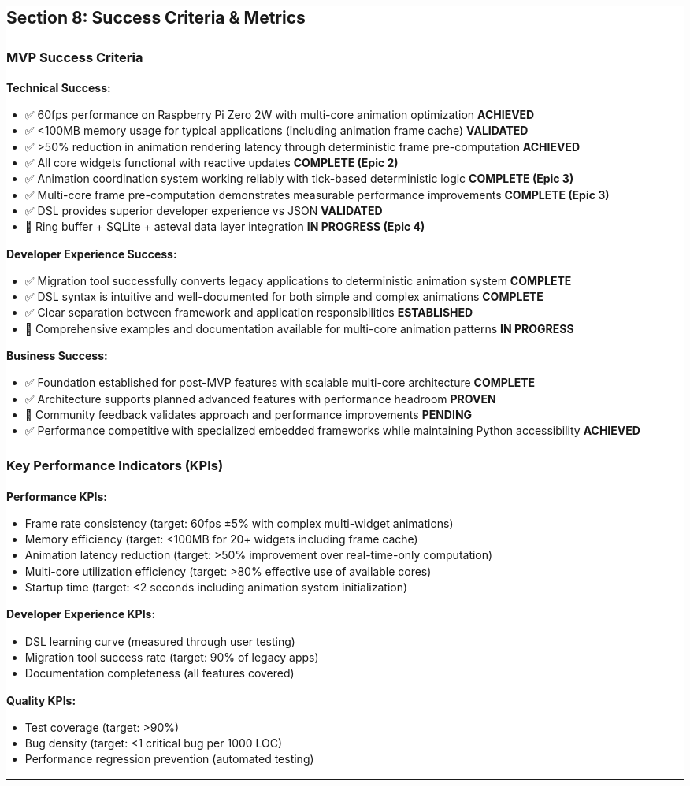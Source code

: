 
## Section 8: Success Criteria & Metrics

### MVP Success Criteria

**Technical Success:**
- ✅ 60fps performance on Raspberry Pi Zero 2W with multi-core animation optimization **ACHIEVED**
- ✅ <100MB memory usage for typical applications (including animation frame cache) **VALIDATED**
- ✅ >50% reduction in animation rendering latency through deterministic frame pre-computation **ACHIEVED**
- ✅ All core widgets functional with reactive updates **COMPLETE (Epic 2)**
- ✅ Animation coordination system working reliably with tick-based deterministic logic **COMPLETE (Epic 3)**
- ✅ Multi-core frame pre-computation demonstrates measurable performance improvements **COMPLETE (Epic 3)**
- ✅ DSL provides superior developer experience vs JSON **VALIDATED**
- 🚀 Ring buffer + SQLite + asteval data layer integration **IN PROGRESS (Epic 4)**

**Developer Experience Success:**
- ✅ Migration tool successfully converts legacy applications to deterministic animation system **COMPLETE**
- ✅ DSL syntax is intuitive and well-documented for both simple and complex animations **COMPLETE**
- ✅ Clear separation between framework and application responsibilities **ESTABLISHED**
- 🚀 Comprehensive examples and documentation available for multi-core animation patterns **IN PROGRESS**

**Business Success:**
- ✅ Foundation established for post-MVP features with scalable multi-core architecture **COMPLETE**
- ✅ Architecture supports planned advanced features with performance headroom **PROVEN**
- 🚀 Community feedback validates approach and performance improvements **PENDING**
- ✅ Performance competitive with specialized embedded frameworks while maintaining Python accessibility **ACHIEVED**

### Key Performance Indicators (KPIs)

**Performance KPIs:**
- Frame rate consistency (target: 60fps ±5% with complex multi-widget animations)
- Memory efficiency (target: <100MB for 20+ widgets including frame cache)
- Animation latency reduction (target: >50% improvement over real-time-only computation)
- Multi-core utilization efficiency (target: >80% effective use of available cores)
- Startup time (target: <2 seconds including animation system initialization)

**Developer Experience KPIs:**
- DSL learning curve (measured through user testing)
- Migration tool success rate (target: 90% of legacy apps)
- Documentation completeness (all features covered)

**Quality KPIs:**
- Test coverage (target: >90%)
- Bug density (target: <1 critical bug per 1000 LOC)
- Performance regression prevention (automated testing)

---
